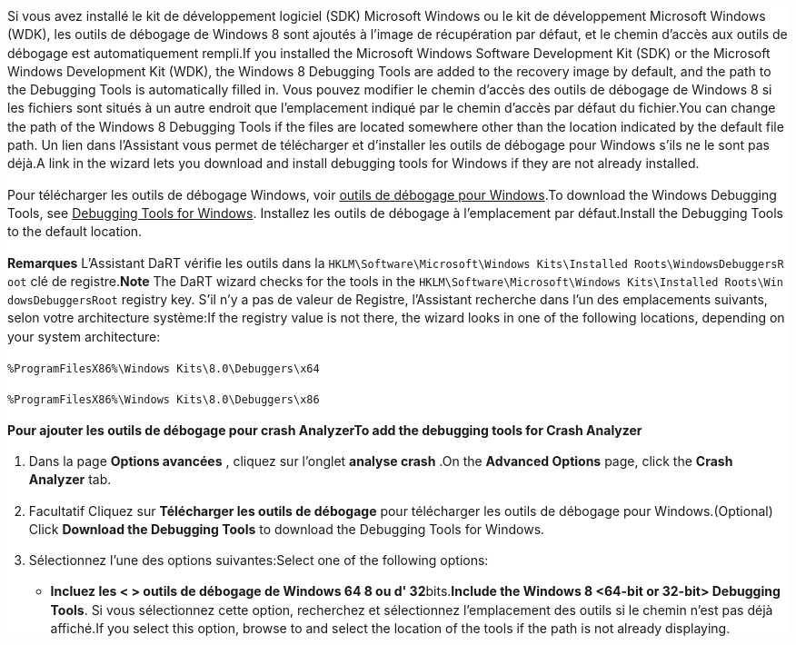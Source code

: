 <span data-ttu-id="0d374-191">Si vous avez installé le kit de développement logiciel (SDK) Microsoft Windows ou le kit de développement Microsoft Windows (WDK), les outils de débogage de Windows 8 sont ajoutés à l’image de récupération par défaut, et le chemin d’accès aux outils de débogage est automatiquement rempli.</span><span class="sxs-lookup"><span data-stu-id="0d374-191">If you installed the Microsoft Windows Software Development Kit (SDK) or the Microsoft Windows Development Kit (WDK), the Windows 8 Debugging Tools are added to the recovery image by default, and the path to the Debugging Tools is automatically filled in.</span></span> <span data-ttu-id="0d374-192">Vous pouvez modifier le chemin d’accès des outils de débogage de Windows 8 si les fichiers sont situés à un autre endroit que l’emplacement indiqué par le chemin d’accès par défaut du fichier.</span><span class="sxs-lookup"><span data-stu-id="0d374-192">You can change the path of the Windows 8 Debugging Tools if the files are located somewhere other than the location indicated by the default file path.</span></span> <span data-ttu-id="0d374-193">Un lien dans l’Assistant vous permet de télécharger et d’installer les outils de débogage pour Windows s’ils ne le sont pas déjà.</span><span class="sxs-lookup"><span data-stu-id="0d374-193">A link in the wizard lets you download and install debugging tools for Windows if they are not already installed.</span></span>

<span data-ttu-id="0d374-194">Pour télécharger les outils de débogage Windows, voir [outils de débogage pour Windows](https://go.microsoft.com/fwlink/?LinkId=266248).</span><span class="sxs-lookup"><span data-stu-id="0d374-194">To download the Windows Debugging Tools, see [Debugging Tools for Windows](https://go.microsoft.com/fwlink/?LinkId=266248).</span></span> <span data-ttu-id="0d374-195">Installez les outils de débogage à l’emplacement par défaut.</span><span class="sxs-lookup"><span data-stu-id="0d374-195">Install the Debugging Tools to the default location.</span></span>

<span data-ttu-id="0d374-196">**Remarques**  L’Assistant DaRT vérifie les outils dans la `HKLM\Software\Microsoft\Windows Kits\Installed Roots\WindowsDebuggersRoot` clé de registre.</span><span class="sxs-lookup"><span data-stu-id="0d374-196">**Note** The DaRT wizard checks for the tools in the `HKLM\Software\Microsoft\Windows Kits\Installed Roots\WindowsDebuggersRoot` registry key.</span></span> <span data-ttu-id="0d374-197">S’il n’y a pas de valeur de Registre, l’Assistant recherche dans l’un des emplacements suivants, selon votre architecture système:</span><span class="sxs-lookup"><span data-stu-id="0d374-197">If the registry value is not there, the wizard looks in one of the following locations, depending on your system architecture:</span></span>

`%ProgramFilesX86%\Windows Kits\8.0\Debuggers\x64`

`%ProgramFilesX86%\Windows Kits\8.0\Debuggers\x86`

 

**<span data-ttu-id="0d374-198">Pour ajouter les outils de débogage pour crash Analyzer</span><span class="sxs-lookup"><span data-stu-id="0d374-198">To add the debugging tools for Crash Analyzer</span></span>**

1.  <span data-ttu-id="0d374-199">Dans la page **Options avancées** , cliquez sur l’onglet **analyse crash** .</span><span class="sxs-lookup"><span data-stu-id="0d374-199">On the **Advanced Options** page, click the **Crash Analyzer** tab.</span></span>

2.  <span data-ttu-id="0d374-200">Facultatif Cliquez sur **Télécharger les outils de débogage** pour télécharger les outils de débogage pour Windows.</span><span class="sxs-lookup"><span data-stu-id="0d374-200">(Optional) Click **Download the Debugging Tools** to download the Debugging Tools for Windows.</span></span>

3.  <span data-ttu-id="0d374-201">Sélectionnez l’une des options suivantes:</span><span class="sxs-lookup"><span data-stu-id="0d374-201">Select one of the following options:</span></span>

    -   <span data-ttu-id="0d374-202">**Incluez les &lt; &gt; outils de débogage de Windows 64 8 ou d' 32**bits.</span><span class="sxs-lookup"><span data-stu-id="0d374-202">**Include the Windows 8 &lt;64-bit or 32-bit&gt; Debugging Tools**.</span></span> <span data-ttu-id="0d374-203">Si vous sélectionnez cette option, recherchez et sélectionnez l’emplacement des outils si le chemin n’est pas déjà affiché.</span><span class="sxs-lookup"><span data-stu-id="0d374-203">If you select this option, browse to and select the location of the tools if the path is not already displaying.</span></span>
